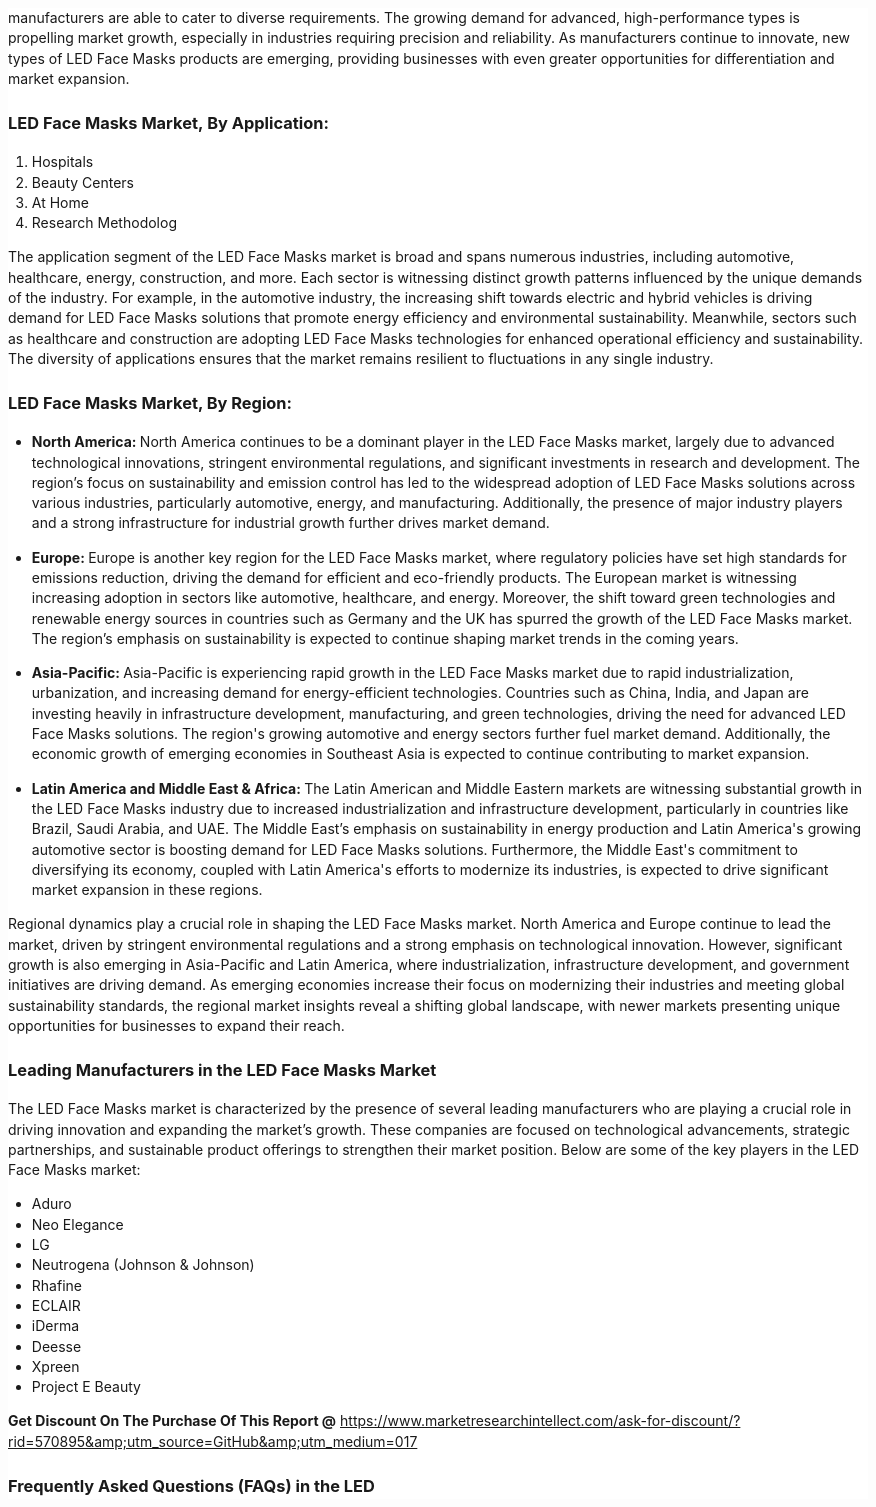 manufacturers are able to cater to diverse requirements. The growing demand for advanced, high-performance types is propelling market growth, especially in industries requiring precision and reliability. As manufacturers continue to innovate, new types of LED Face Masks products are emerging, providing businesses with even greater opportunities for differentiation and market expansion.</p><h3>LED Face Masks Market,&nbsp;By Application:</h3><ol><li>Hospitals<li> Beauty Centers<li> At Home<li>  Research Methodolog</li></ol><p>The application segment of the LED Face Masks market is broad and spans numerous industries, including automotive, healthcare, energy, construction, and more. Each sector is witnessing distinct growth patterns influenced by the unique demands of the industry. For example, in the automotive industry, the increasing shift towards electric and hybrid vehicles is driving demand for LED Face Masks solutions that promote energy efficiency and environmental sustainability. Meanwhile, sectors such as healthcare and construction are adopting LED Face Masks technologies for enhanced operational efficiency and sustainability. The diversity of applications ensures that the market remains resilient to fluctuations in any single industry.</p><h3>LED Face Masks Market, By Region:</h3><ul><li><p><strong>North America:&nbsp;</strong>North America continues to be a dominant player in the LED Face Masks market, largely due to advanced technological innovations, stringent environmental regulations, and significant investments in research and development. The region&rsquo;s focus on sustainability and emission control has led to the widespread adoption of LED Face Masks solutions across various industries, particularly automotive, energy, and manufacturing. Additionally, the presence of major industry players and a strong infrastructure for industrial growth further drives market demand.</p></li><li><p><strong><strong>Europe:&nbsp;</strong></strong>Europe is another key region for the LED Face Masks market, where regulatory policies have set high standards for emissions reduction, driving the demand for efficient and eco-friendly products. The European market is witnessing increasing adoption in sectors like automotive, healthcare, and energy. Moreover, the shift toward green technologies and renewable energy sources in countries such as Germany and the UK has spurred the growth of the LED Face Masks market. The region&rsquo;s emphasis on sustainability is expected to continue shaping market trends in the coming years.</p></li><li><p><strong><strong>Asia-Pacific:&nbsp;</strong></strong>Asia-Pacific is experiencing rapid growth in the LED Face Masks market due to rapid industrialization, urbanization, and increasing demand for energy-efficient technologies. Countries such as China, India, and Japan are investing heavily in infrastructure development, manufacturing, and green technologies, driving the need for advanced LED Face Masks solutions. The region's growing automotive and energy sectors further fuel market demand. Additionally, the economic growth of emerging economies in Southeast Asia is expected to continue contributing to market expansion.</p></li><li><p><strong><strong>Latin America and Middle East &amp; Africa:&nbsp;</strong></strong>The Latin American and Middle Eastern markets are witnessing substantial growth in the LED Face Masks industry due to increased industrialization and infrastructure development, particularly in countries like Brazil, Saudi Arabia, and UAE. The Middle East&rsquo;s emphasis on sustainability in energy production and Latin America's growing automotive sector is boosting demand for LED Face Masks solutions. Furthermore, the Middle East's commitment to diversifying its economy, coupled with Latin America's efforts to modernize its industries, is expected to drive significant market expansion in these regions.</p></li></ul><p>Regional dynamics play a crucial role in shaping the LED Face Masks market. North America and Europe continue to lead the market, driven by stringent environmental regulations and a strong emphasis on technological innovation. However, significant growth is also emerging in Asia-Pacific and Latin America, where industrialization, infrastructure development, and government initiatives are driving demand. As emerging economies increase their focus on modernizing their industries and meeting global sustainability standards, the regional market insights reveal a shifting global landscape, with newer markets presenting unique opportunities for businesses to expand their reach.</p><h3><strong>Leading Manufacturers in the LED Face Masks Market</strong></h3><p>The LED Face Masks market is characterized by the presence of several leading manufacturers who are playing a crucial role in driving innovation and expanding the market&rsquo;s growth. These companies are focused on technological advancements, strategic partnerships, and sustainable product offerings to strengthen their market position. Below are some of the key players in the LED Face Masks market:</p></div><div class="article-main__content" data-test-id="publishing-text-block"><ul><li><span class="">Aduro<li> Neo Elegance<li> LG<li> Neutrogena (Johnson & Johnson)<li> Rhafine<li> ECLAIR<li> iDerma<li> Deesse<li> Xpreen<li> Project E Beauty</span></li></ul></div><div class="article-main__content" data-test-id="publishing-text-block"><p><span class="font-[700]"><strong>Get Discount On The Purchase Of This Report @</strong> <a href="https://www.marketresearchintellect.com/ask-for-discount/?rid=570895&amp;utm_source=GitHub&amp;utm_medium=017" data-fr-linked="true">https://www.marketresearchintellect.com/ask-for-discount/?rid=570895&amp;utm_source=GitHub&amp;utm_medium=017</a></span></p></div><div class="article-main__content" data-test-id="publishing-text-block"><h3><strong>Frequently Asked Questions (FAQs) in the LED
